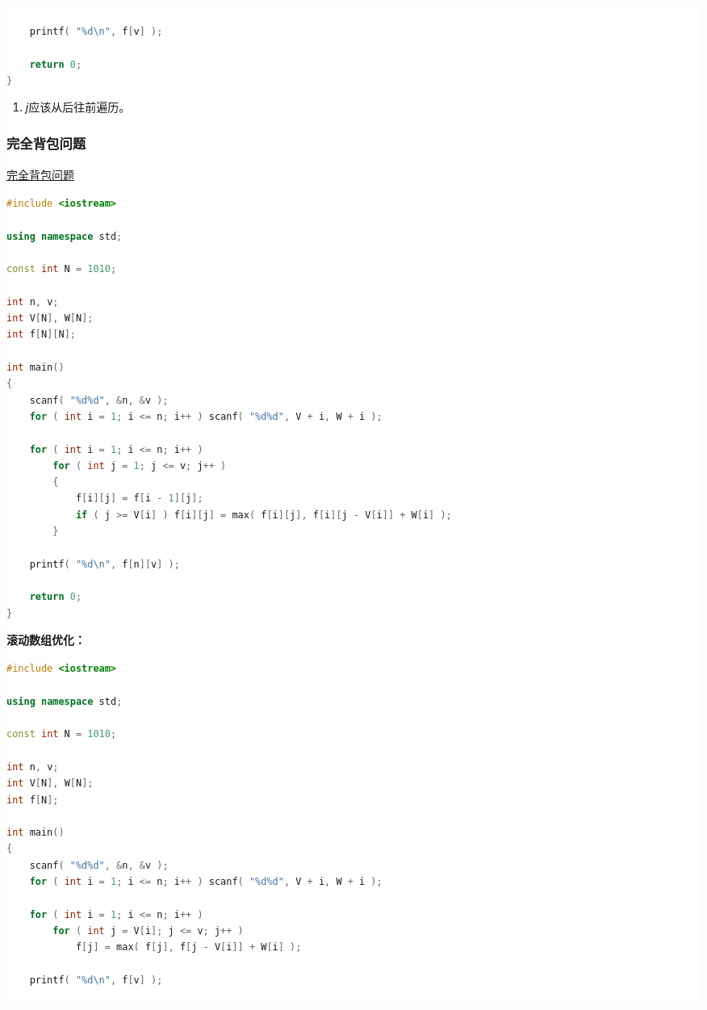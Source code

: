 ```c++
    
    printf( "%d\n", f[v] );
    
    return 0;
}
```

1. $j$应该从后往前遍历。

### 完全背包问题

[完全背包问题](https://www.acwing.com/problem/content/description/3/)

```c++
#include <iostream>

using namespace std;

const int N = 1010;

int n, v;
int V[N], W[N];
int f[N][N];

int main()
{
    scanf( "%d%d", &n, &v );
    for ( int i = 1; i <= n; i++ ) scanf( "%d%d", V + i, W + i );
    
    for ( int i = 1; i <= n; i++ )
        for ( int j = 1; j <= v; j++ )
        {
            f[i][j] = f[i - 1][j];
            if ( j >= V[i] ) f[i][j] = max( f[i][j], f[i][j - V[i]] + W[i] );
        }
        
    printf( "%d\n", f[n][v] );
    
    return 0;
}
```

**滚动数组优化：**

```c++
#include <iostream>

using namespace std;

const int N = 1010;

int n, v;
int V[N], W[N];
int f[N];

int main()
{
    scanf( "%d%d", &n, &v );
    for ( int i = 1; i <= n; i++ ) scanf( "%d%d", V + i, W + i );
    
    for ( int i = 1; i <= n; i++ )
        for ( int j = V[i]; j <= v; j++ )
            f[j] = max( f[j], f[j - V[i]] + W[i] );
        
    printf( "%d\n", f[v] );
    
```
